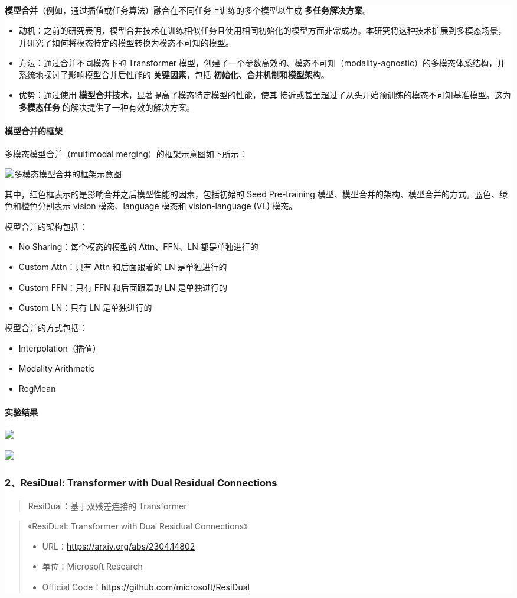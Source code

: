 **模型合并**（例如，通过插值或任务算法）融合在不同任务上训练的多个模型以生成 **多任务解决方案**。

- 动机：之前的研究表明，模型合并技术在训练相似任务且使用相同初始化的模型方面非常成功。本研究将这种技术扩展到多模态场景，并研究了如何将模态特定的模型转换为模态不可知的模型。

- 方法：通过合并不同模态下的 Transformer 模型，创建了一个参数高效的、模态不可知（modality-agnostic）的多模态体系结构，并系统地探讨了影响模型合并后性能的 **关键因素**，包括 **初始化、合并机制和模型架构**。

- 优势：通过使用 **模型合并技术**，显著提高了模态特定模型的性能，使其 <u>接近或甚至超过了从头开始预训练的模态不可知基准模型</u>。这为 **多模态任务** 的解决提供了一种有效的解决方案。


#### 模型合并的框架

多模态模型合并（multimodal merging）的框架示意图如下所示：

![多模态模型合并的框架示意图](https://pic1.zhimg.com/80/v2-4a4b963bbb53e1f861f6a63d422ae400_720w.webp)

其中，红色框表示的是影响合并之后模型性能的因素，包括初始的 Seed Pre-training 模型、模型合并的架构、模型合并的方式。蓝色、绿色和橙色分别表示 vision 模态、language 模态和 vision-language (VL) 模态。

模型合并的架构包括：

- No Sharing：每个模态的模型的 Attn、FFN、LN 都是单独进行的

- Custom Attn：只有 Attn 和后面跟着的 LN 是单独进行的

- Custom FFN：只有 FFN 和后面跟着的 LN 是单独进行的

- Custom LN：只有 LN 是单独进行的

模型合并的方式包括：

- Interpolation（插值）

- Modality Arithmetic

- RegMean

#### 实验结果

![](https://pic2.zhimg.com/80/v2-908b1219d95be95c142d7aa1642e5d21_720w.webp)

![](https://pic1.zhimg.com/80/v2-1ff0691aadf9d3c962c7675f3913d64c_720w.webp)


### 2、ResiDual: Transformer with Dual Residual Connections

> ResiDual：基于双残差连接的 Transformer

> 《ResiDual: Transformer with Dual Residual Connections》
>
> - URL：https://arxiv.org/abs/2304.14802
>
> - 单位：Microsoft Research
>
> - Official Code：https://github.com/microsoft/ResiDual
>
> 

